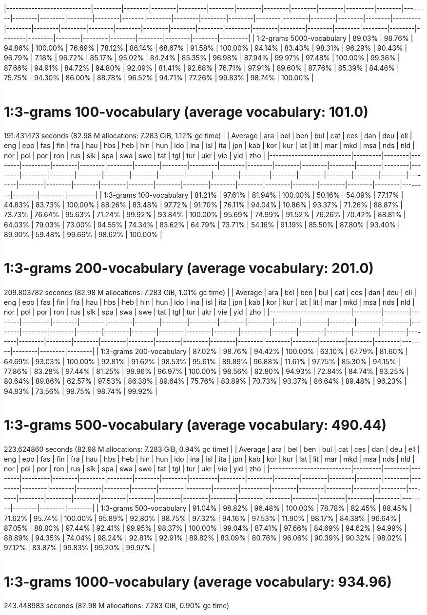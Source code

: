 |---------------------------|---------|--------|--------|---------|--------|--------|--------|--------|--------|---------|--------|--------|--------|--------|--------|--------|-------|--------|--------|--------|--------|--------|--------|--------|--------|--------|---------|--------|--------|--------|--------|--------|--------|--------|--------|--------|--------|--------|--------|--------|--------|--------|--------|--------|--------|--------|--------|--------|--------|--------|---------|
| 1:2-grams 5000-vocabulary |  89.03% | 98.76% | 94.86% | 100.00% | 76.69% | 78.12% | 86.14% | 68.67% | 91.58% | 100.00% | 94.14% | 83.43% | 98.31% | 96.29% | 90.43% | 96.79% | 7.18% | 96.72% | 85.17% | 95.02% | 84.24% | 85.35% | 96.98% | 87.94% | 99.97% | 97.48% | 100.00% | 99.36% | 87.66% | 94.91% | 84.72% | 94.80% | 92.09% | 81.41% | 92.68% | 76.71% | 97.91% | 89.60% | 87.76% | 85.39% | 84.46% | 75.75% | 94.30% | 86.00% | 88.78% | 96.52% | 94.71% | 77.26% | 99.83% | 98.74% | 100.00% |
# 1:3-grams 100-vocabulary (average vocabulary: 101.0)
191.431473 seconds (82.98 M allocations: 7.283 GiB, 1.12% gc time)
|                          | Average | ara    | bel    | ben     | bul    | cat    | ces    | dan    | deu    | ell     | eng    | epo    | fas    | fin    | fra    | hau    | hbs    | heb    | hin    | hun    | ido    | ina    | isl    | ita    | jpn    | kab    | kor     | kur    | lat    | lit    | mar    | mkd    | msa    | nds    | nld    | nor    | pol    | por    | ron    | rus    | slk    | spa    | swa    | swe    | tat    | tgl    | tur    | ukr    | vie    | yid    | zho     |
|--------------------------|---------|--------|--------|---------|--------|--------|--------|--------|--------|---------|--------|--------|--------|--------|--------|--------|--------|--------|--------|--------|--------|--------|--------|--------|--------|--------|---------|--------|--------|--------|--------|--------|--------|--------|--------|--------|--------|--------|--------|--------|--------|--------|--------|--------|--------|--------|--------|--------|--------|--------|---------|
| 1:3-grams 100-vocabulary |  81.21% | 97.61% | 81.94% | 100.00% | 50.16% | 54.09% | 77.17% | 44.83% | 83.73% | 100.00% | 88.26% | 83.48% | 97.72% | 91.70% | 76.11% | 94.04% | 10.86% | 93.37% | 71.26% | 88.87% | 73.73% | 76.64% | 95.63% | 71.24% | 99.92% | 93.84% | 100.00% | 95.69% | 74.99% | 91.52% | 76.26% | 70.42% | 88.81% | 64.03% | 79.03% | 73.00% | 94.55% | 74.34% | 83.62% | 64.79% | 73.71% | 54.16% | 91.19% | 85.50% | 87.80% | 93.40% | 89.90% | 59.48% | 99.66% | 98.62% | 100.00% |
# 1:3-grams 200-vocabulary (average vocabulary: 201.0)
209.803782 seconds (82.98 M allocations: 7.283 GiB, 1.01% gc time)
|                          | Average | ara    | bel    | ben     | bul    | cat    | ces    | dan    | deu    | ell     | eng    | epo    | fas    | fin    | fra    | hau    | hbs    | heb    | hin    | hun    | ido    | ina    | isl    | ita    | jpn    | kab    | kor     | kur    | lat    | lit    | mar    | mkd    | msa    | nds    | nld    | nor    | pol    | por    | ron    | rus    | slk    | spa    | swa    | swe    | tat    | tgl    | tur    | ukr    | vie    | yid    | zho    |
|--------------------------|---------|--------|--------|---------|--------|--------|--------|--------|--------|---------|--------|--------|--------|--------|--------|--------|--------|--------|--------|--------|--------|--------|--------|--------|--------|--------|---------|--------|--------|--------|--------|--------|--------|--------|--------|--------|--------|--------|--------|--------|--------|--------|--------|--------|--------|--------|--------|--------|--------|--------|--------|
| 1:3-grams 200-vocabulary |  87.02% | 98.76% | 94.42% | 100.00% | 63.10% | 67.79% | 81.60% | 64.69% | 93.03% | 100.00% | 92.81% | 91.62% | 98.53% | 95.61% | 89.89% | 96.88% | 11.61% | 97.75% | 85.30% | 94.15% | 77.86% | 83.28% | 97.44% | 81.25% | 99.96% | 96.97% | 100.00% | 98.56% | 82.80% | 94.93% | 72.84% | 84.74% | 93.25% | 80.64% | 89.86% | 62.57% | 97.53% | 86.38% | 89.64% | 75.76% | 83.89% | 70.73% | 93.37% | 86.64% | 89.48% | 96.23% | 94.83% | 73.56% | 99.75% | 98.74% | 99.92% |
# 1:3-grams 500-vocabulary (average vocabulary: 490.44)
223.624860 seconds (82.98 M allocations: 7.283 GiB, 0.94% gc time)
|                          | Average | ara    | bel    | ben     | bul    | cat    | ces    | dan    | deu    | ell     | eng    | epo    | fas    | fin    | fra    | hau    | hbs    | heb    | hin    | hun    | ido    | ina    | isl    | ita    | jpn    | kab    | kor     | kur    | lat    | lit    | mar    | mkd    | msa    | nds    | nld    | nor    | pol    | por    | ron    | rus    | slk    | spa    | swa    | swe    | tat    | tgl    | tur    | ukr    | vie    | yid    | zho    |
|--------------------------|---------|--------|--------|---------|--------|--------|--------|--------|--------|---------|--------|--------|--------|--------|--------|--------|--------|--------|--------|--------|--------|--------|--------|--------|--------|--------|---------|--------|--------|--------|--------|--------|--------|--------|--------|--------|--------|--------|--------|--------|--------|--------|--------|--------|--------|--------|--------|--------|--------|--------|--------|
| 1:3-grams 500-vocabulary |  91.04% | 98.82% | 96.48% | 100.00% | 78.78% | 82.45% | 88.45% | 71.62% | 95.74% | 100.00% | 95.89% | 92.80% | 98.75% | 97.32% | 94.16% | 97.53% | 11.90% | 98.17% | 84.38% | 96.64% | 87.05% | 88.80% | 97.44% | 92.41% | 99.95% | 98.37% | 100.00% | 99.04% | 87.41% | 97.66% | 84.69% | 94.62% | 94.99% | 88.89% | 94.35% | 74.04% | 98.24% | 92.81% | 92.91% | 89.82% | 83.09% | 80.76% | 96.06% | 90.39% | 90.32% | 98.02% | 97.12% | 83.87% | 99.83% | 99.20% | 99.97% |
# 1:3-grams 1000-vocabulary (average vocabulary: 934.96)
243.448983 seconds (82.98 M allocations: 7.283 GiB, 0.90% gc time)